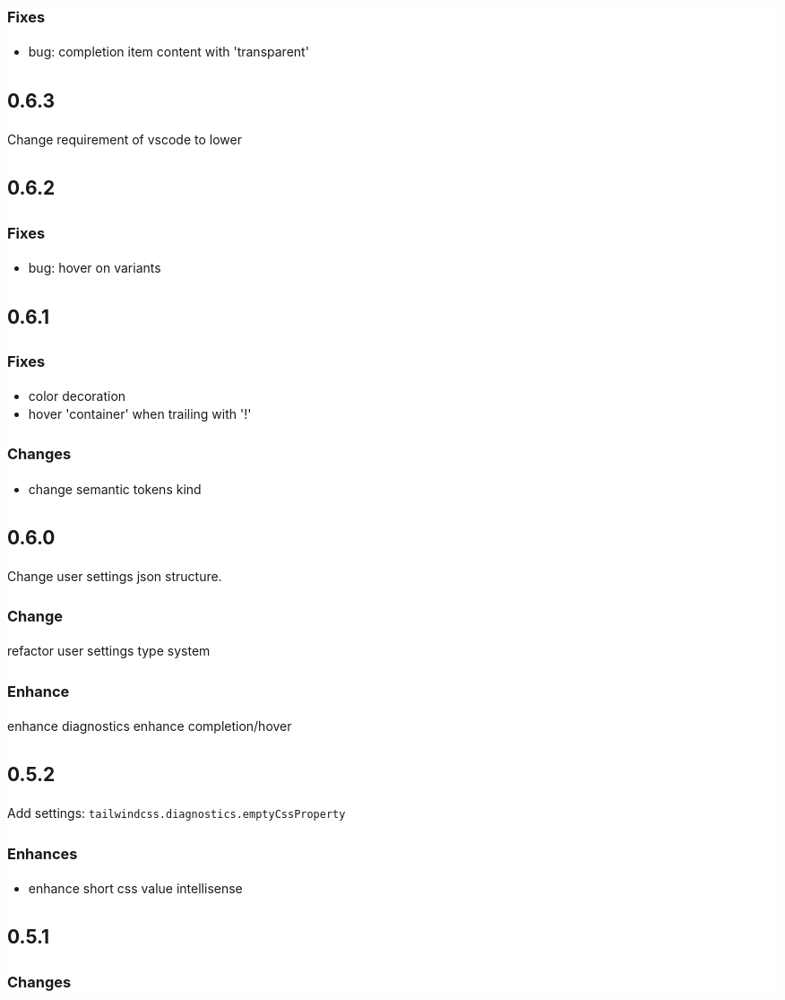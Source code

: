 ### Fixes

-   bug: completion item content with 'transparent'

## 0.6.3

Change requirement of vscode to lower

## 0.6.2

### Fixes

-   bug: hover on variants

## 0.6.1

### Fixes

-   color decoration
-   hover 'container' when trailing with '!'

### Changes

-   change semantic tokens kind

## 0.6.0

Change user settings json structure.

### Change

refactor user settings type system

### Enhance

enhance diagnostics
enhance completion/hover

## 0.5.2

Add settings: `tailwindcss.diagnostics.emptyCssProperty`

### Enhances

-   enhance short css value intellisense

## 0.5.1

### Changes
